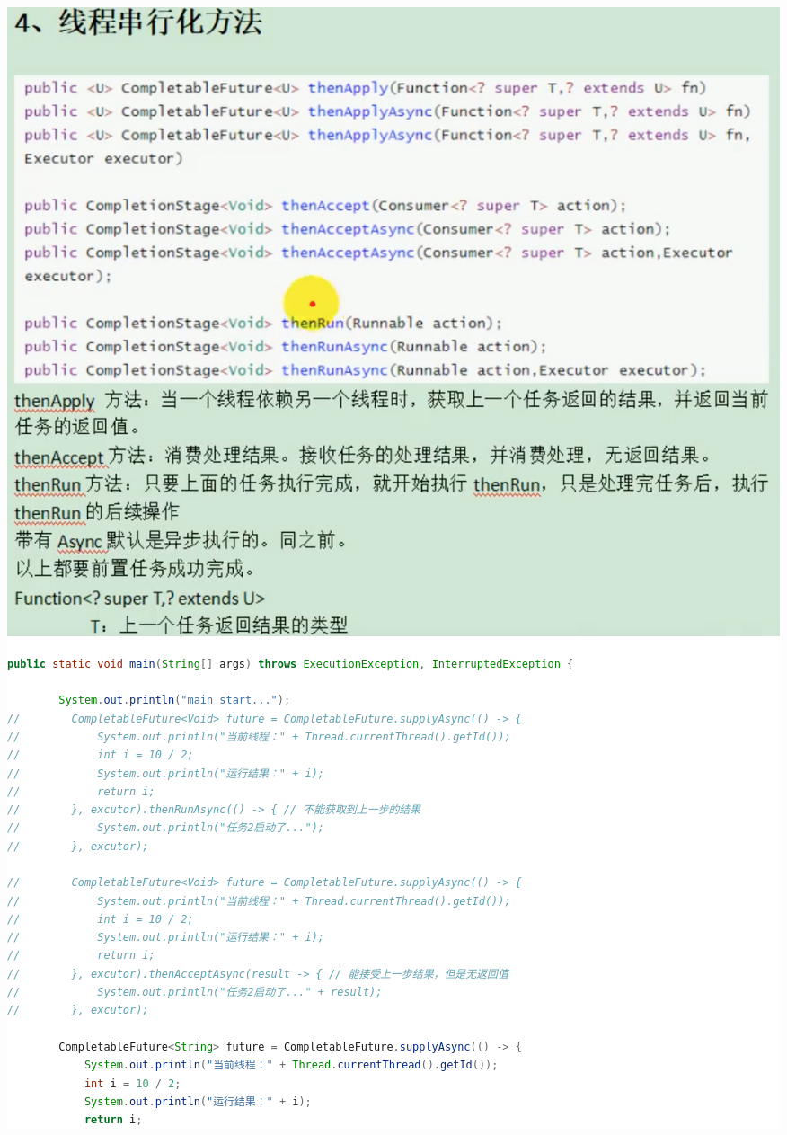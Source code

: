 ![image-20210215202048641](/mall_images/image-20210215202048641.png)

```java
public static void main(String[] args) throws ExecutionException, InterruptedException {

        System.out.println("main start...");
//        CompletableFuture<Void> future = CompletableFuture.supplyAsync(() -> {
//            System.out.println("当前线程：" + Thread.currentThread().getId());
//            int i = 10 / 2;
//            System.out.println("运行结果：" + i);
//            return i;
//        }, excutor).thenRunAsync(() -> { // 不能获取到上一步的结果
//            System.out.println("任务2启动了...");
//        }, excutor);

//        CompletableFuture<Void> future = CompletableFuture.supplyAsync(() -> {
//            System.out.println("当前线程：" + Thread.currentThread().getId());
//            int i = 10 / 2;
//            System.out.println("运行结果：" + i);
//            return i;
//        }, excutor).thenAcceptAsync(result -> { // 能接受上一步结果，但是无返回值
//            System.out.println("任务2启动了..." + result);
//        }, excutor);

        CompletableFuture<String> future = CompletableFuture.supplyAsync(() -> {
            System.out.println("当前线程：" + Thread.currentThread().getId());
            int i = 10 / 2;
            System.out.println("运行结果：" + i);
            return i;
```